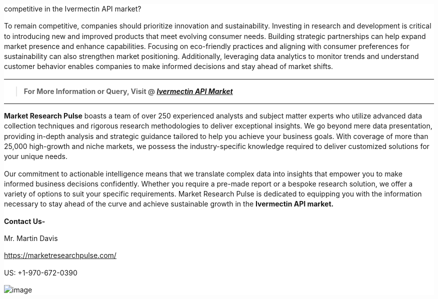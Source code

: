 competitive in the Ivermectin API market?</strong></p><p>To remain competitive, companies should prioritize innovation and sustainability. Investing in research and development is critical to introducing new and improved products that meet evolving consumer needs. Building strategic partnerships can help expand market presence and enhance capabilities. Focusing on eco-friendly practices and aligning with consumer preferences for sustainability can also strengthen market positioning. Additionally, leveraging data analytics to monitor trends and understand customer behavior enables companies to make informed decisions and stay ahead of market shifts.</p><hr /><blockquote><p><strong>For More Information or Query, Visit @&nbsp;<em><a href="https://marketresearchpulse.com/report/28915/ivermectin-api-market?utm_source=Linkedin&utm_medium=0116">Ivermectin API Market</a></em></strong></p></blockquote><hr /><p><strong>Market Research Pulse</strong> boasts a team of over 250 experienced analysts and subject matter experts who utilize advanced data collection techniques and rigorous research methodologies to deliver exceptional insights. We go beyond mere data presentation, providing in-depth analysis and strategic guidance tailored to help you achieve your business goals. With coverage of more than 25,000 high-growth and niche markets, we possess the industry-specific knowledge required to deliver customized solutions for your unique needs.</p><p>Our commitment to actionable intelligence means that we translate complex data into insights that empower you to make informed business decisions confidently. Whether you require a pre-made report or a bespoke research solution, we offer a variety of options to suit your specific requirements. Market Research Pulse is dedicated to equipping you with the information necessary to stay ahead of the curve and achieve sustainable growth in the <strong>Ivermectin API market.</strong></p><p><strong>Contact Us-</strong></p><p>Mr. Martin Davis</p><p>https://marketresearchpulse.com/</p><p>US: +1-970-672-0390</p>
![image](https://github.com/user-attachments/assets/4edadab6-5711-43f7-ae34-ab999804cf9c)
